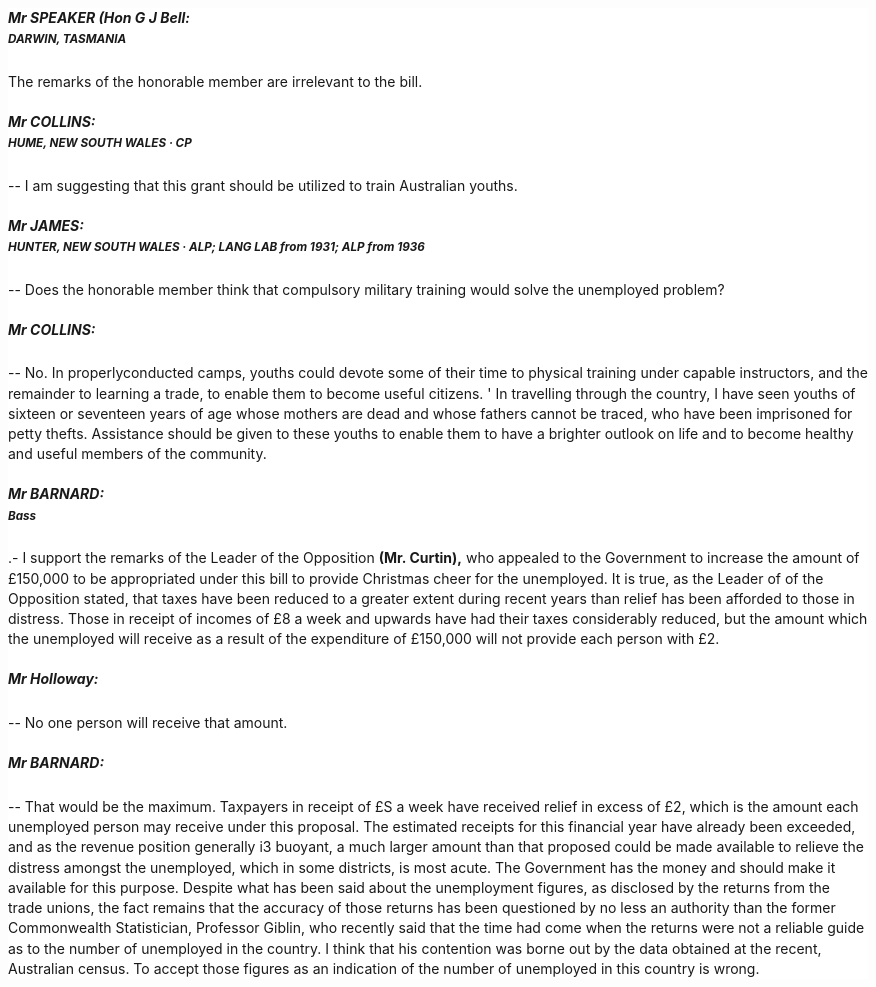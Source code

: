 ##### Mr SPEAKER (Hon G J Bell:<br><small class="text-muted">DARWIN, TASMANIA</small>



The remarks of the honorable member are irrelevant to the bill. 

##### Mr COLLINS:<br><small class="text-muted">HUME, NEW SOUTH WALES &middot; CP</small>

-- I am suggesting that this grant should be utilized to train Australian youths. 

##### Mr JAMES:<br><small class="text-muted">HUNTER, NEW SOUTH WALES &middot; ALP; LANG LAB from 1931; ALP from 1936</small>

-- Does the honorable member think that compulsory military training would solve the unemployed problem? 

##### Mr COLLINS:

-- No. In properlyconducted camps, youths could devote some of their time to physical training under capable instructors, and the remainder to learning a trade, to enable them to become useful citizens. ' In travelling through the country, I have seen youths of sixteen or seventeen years of age whose mothers are dead and whose fathers cannot be traced, who have been imprisoned for petty thefts. Assistance should be given to these youths to enable them to have a brighter outlook on life and to become healthy and useful members of the community. 

##### Mr BARNARD:<br><small class="text-muted">Bass</small>

.- I support the remarks of the Leader of the Opposition  **(Mr. Curtin),**  who appealed to the Government to increase the amount of £150,000 to be appropriated under this bill to provide Christmas cheer for the unemployed. It is true, as the Leader of of the Opposition stated, that taxes have been reduced to a greater extent during recent years than relief has been afforded to those in distress. Those in receipt of incomes of £8 a week and upwards have had their taxes considerably reduced, but the amount which the unemployed will receive as a result of the expenditure of £150,000 will not provide each person with £2. 

##### Mr Holloway:

-- No one person will receive that amount. 

##### Mr BARNARD:

-- That would be the maximum. Taxpayers in receipt of £S a week have received relief in excess of £2, which is the amount each unemployed person may receive under this proposal. The estimated receipts for this financial year have already been exceeded, and as the revenue position generally i3 buoyant, a much larger amount than that proposed could be made available to relieve the distress amongst the unemployed, which in some districts, is most acute. The Government has the money and should make it available for this purpose. Despite what has been said about the unemployment figures, as disclosed by the returns from the trade unions, the fact remains that the accuracy of those returns has been questioned by no less an authority than the former Commonwealth Statistician, Professor Giblin, who recently said that the time had come when the returns were not a reliable guide as to the number of unemployed in the country. I think that his contention was borne out by the data obtained at the recent, Australian census. To accept those figures as an indication of the number of unemployed in this country is wrong. 
